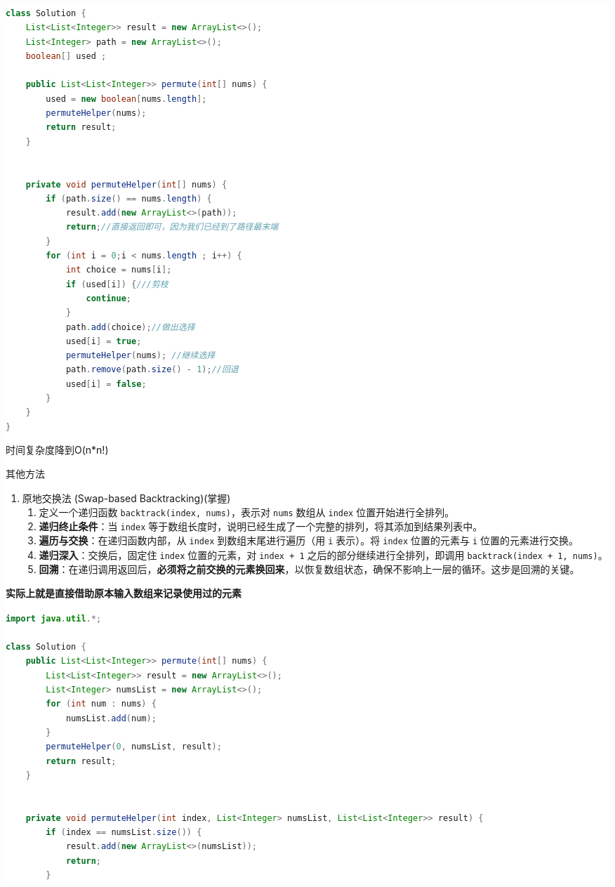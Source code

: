 ```java
class Solution {
    List<List<Integer>> result = new ArrayList<>();
    List<Integer> path = new ArrayList<>();
    boolean[] used ;

    public List<List<Integer>> permute(int[] nums) {
        used = new boolean[nums.length];
        permuteHelper(nums);
        return result;
    }


    private void permuteHelper(int[] nums) {
        if (path.size() == nums.length) {
            result.add(new ArrayList<>(path));
            return;//直接返回即可，因为我们已经到了路径最末端
        }
        for (int i = 0;i < nums.length ; i++) {
            int choice = nums[i];
            if (used[i]) {///剪枝
                continue;
            }
            path.add(choice);//做出选择
            used[i] = true;
            permuteHelper(nums); //继续选择
            path.remove(path.size() - 1);//回退
            used[i] = false;
        }
    }
}

```
时间复杂度降到O(n*n!)

其他方法
1. 原地交换法 (Swap-based Backtracking)(掌握)
   1.  定义一个递归函数 `backtrack(index, nums)`，表示对 `nums` 数组从 `index` 位置开始进行全排列。
   2.  **递归终止条件**：当 `index` 等于数组长度时，说明已经生成了一个完整的排列，将其添加到结果列表中。
   3.  **遍历与交换**：在递归函数内部，从 `index` 到数组末尾进行遍历（用 `i` 表示）。将 `index` 位置的元素与 `i` 位置的元素进行交换。
   4.  **递归深入**：交换后，固定住 `index` 位置的元素，对 `index + 1` 之后的部分继续进行全排列，即调用 `backtrack(index + 1, nums)`。
   5.  **回溯**：在递归调用返回后，**必须将之前交换的元素换回来**，以恢复数组状态，确保不影响上一层的循环。这步是回溯的关键。

**实际上就是直接借助原本输入数组来记录使用过的元素**

```java
import java.util.*;

class Solution {
    public List<List<Integer>> permute(int[] nums) {
        List<List<Integer>> result = new ArrayList<>();
        List<Integer> numsList = new ArrayList<>();
        for (int num : nums) {
            numsList.add(num);
        }
        permuteHelper(0, numsList, result);
        return result;
    }


    private void permuteHelper(int index, List<Integer> numsList, List<List<Integer>> result) {
        if (index == numsList.size()) {
            result.add(new ArrayList<>(numsList));
            return;
        }
```